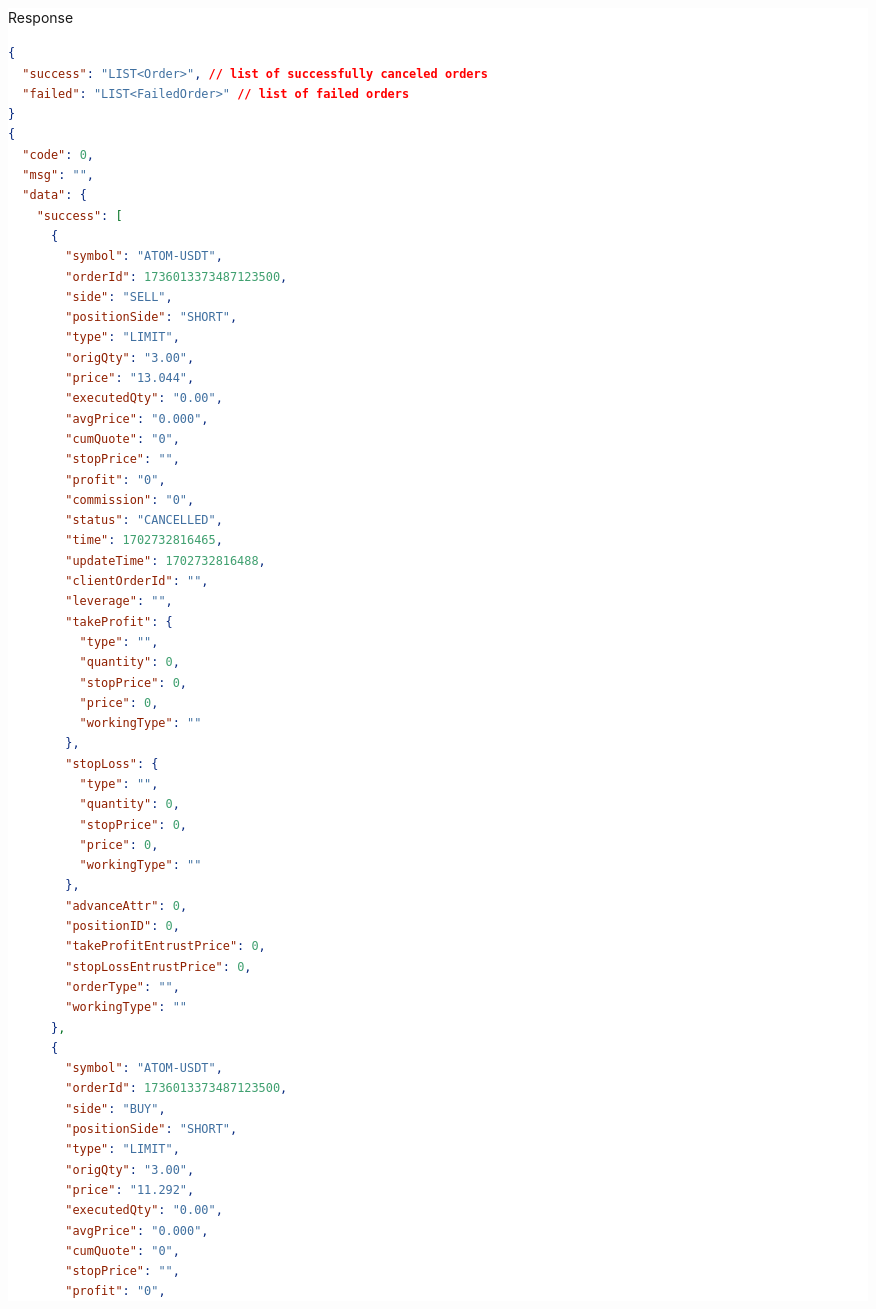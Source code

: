 Response
```json
{
  "success": "LIST<Order>", // list of successfully canceled orders
  "failed": "LIST<FailedOrder>" // list of failed orders
}
{
  "code": 0,
  "msg": "",
  "data": {
    "success": [
      {
        "symbol": "ATOM-USDT",
        "orderId": 1736013373487123500,
        "side": "SELL",
        "positionSide": "SHORT",
        "type": "LIMIT",
        "origQty": "3.00",
        "price": "13.044",
        "executedQty": "0.00",
        "avgPrice": "0.000",
        "cumQuote": "0",
        "stopPrice": "",
        "profit": "0",
        "commission": "0",
        "status": "CANCELLED",
        "time": 1702732816465,
        "updateTime": 1702732816488,
        "clientOrderId": "",
        "leverage": "",
        "takeProfit": {
          "type": "",
          "quantity": 0,
          "stopPrice": 0,
          "price": 0,
          "workingType": ""
        },
        "stopLoss": {
          "type": "",
          "quantity": 0,
          "stopPrice": 0,
          "price": 0,
          "workingType": ""
        },
        "advanceAttr": 0,
        "positionID": 0,
        "takeProfitEntrustPrice": 0,
        "stopLossEntrustPrice": 0,
        "orderType": "",
        "workingType": ""
      },
      {
        "symbol": "ATOM-USDT",
        "orderId": 1736013373487123500,
        "side": "BUY",
        "positionSide": "SHORT",
        "type": "LIMIT",
        "origQty": "3.00",
        "price": "11.292",
        "executedQty": "0.00",
        "avgPrice": "0.000",
        "cumQuote": "0",
        "stopPrice": "",
        "profit": "0",
```